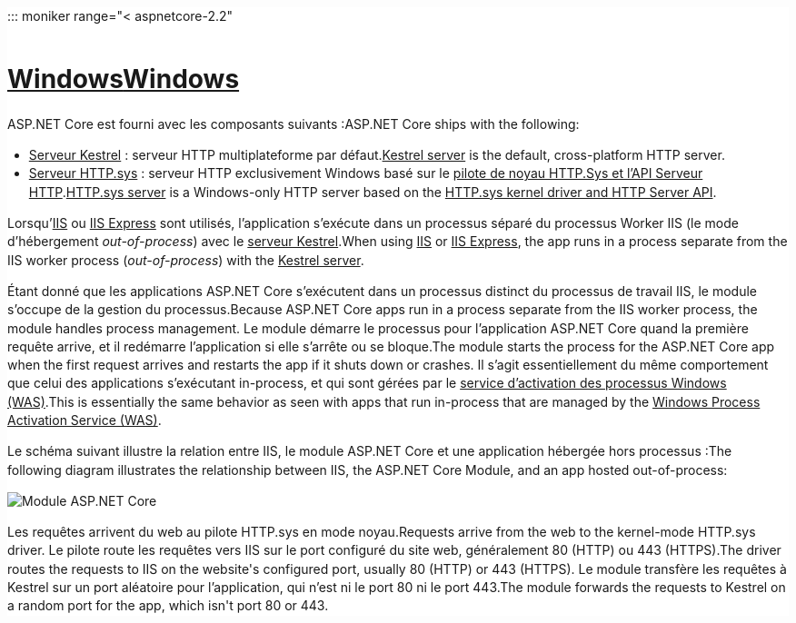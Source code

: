 ::: moniker range="< aspnetcore-2.2"

# <a name="windows"></a>[<span data-ttu-id="6ed6a-159">Windows</span><span class="sxs-lookup"><span data-stu-id="6ed6a-159">Windows</span></span>](#tab/windows)

<span data-ttu-id="6ed6a-160">ASP.NET Core est fourni avec les composants suivants :</span><span class="sxs-lookup"><span data-stu-id="6ed6a-160">ASP.NET Core ships with the following:</span></span>

* <span data-ttu-id="6ed6a-161">[Serveur Kestrel](xref:fundamentals/servers/kestrel) : serveur HTTP multiplateforme par défaut.</span><span class="sxs-lookup"><span data-stu-id="6ed6a-161">[Kestrel server](xref:fundamentals/servers/kestrel) is the default, cross-platform HTTP server.</span></span>
* <span data-ttu-id="6ed6a-162">[Serveur HTTP.sys](xref:fundamentals/servers/httpsys) : serveur HTTP exclusivement Windows basé sur le [pilote de noyau HTTP.Sys et l’API Serveur HTTP](/windows/desktop/Http/http-api-start-page).</span><span class="sxs-lookup"><span data-stu-id="6ed6a-162">[HTTP.sys server](xref:fundamentals/servers/httpsys) is a Windows-only HTTP server based on the [HTTP.sys kernel driver and HTTP Server API](/windows/desktop/Http/http-api-start-page).</span></span>

<span data-ttu-id="6ed6a-163">Lorsqu’[IIS](/iis/get-started/introduction-to-iis/introduction-to-iis-architecture) ou [IIS Express](/iis/extensions/introduction-to-iis-express/iis-express-overview) sont utilisés, l’application s’exécute dans un processus séparé du processus Worker IIS (le mode d’hébergement *out-of-process*) avec le [serveur Kestrel](#kestrel).</span><span class="sxs-lookup"><span data-stu-id="6ed6a-163">When using [IIS](/iis/get-started/introduction-to-iis/introduction-to-iis-architecture) or [IIS Express](/iis/extensions/introduction-to-iis-express/iis-express-overview), the app runs in a process separate from the IIS worker process (*out-of-process*) with the [Kestrel server](#kestrel).</span></span>

<span data-ttu-id="6ed6a-164">Étant donné que les applications ASP.NET Core s’exécutent dans un processus distinct du processus de travail IIS, le module s’occupe de la gestion du processus.</span><span class="sxs-lookup"><span data-stu-id="6ed6a-164">Because ASP.NET Core apps run in a process separate from the IIS worker process, the module handles process management.</span></span> <span data-ttu-id="6ed6a-165">Le module démarre le processus pour l’application ASP.NET Core quand la première requête arrive, et il redémarre l’application si elle s’arrête ou se bloque.</span><span class="sxs-lookup"><span data-stu-id="6ed6a-165">The module starts the process for the ASP.NET Core app when the first request arrives and restarts the app if it shuts down or crashes.</span></span> <span data-ttu-id="6ed6a-166">Il s’agit essentiellement du même comportement que celui des applications s’exécutant in-process, et qui sont gérées par le [service d’activation des processus Windows (WAS)](/iis/manage/provisioning-and-managing-iis/features-of-the-windows-process-activation-service-was).</span><span class="sxs-lookup"><span data-stu-id="6ed6a-166">This is essentially the same behavior as seen with apps that run in-process that are managed by the [Windows Process Activation Service (WAS)](/iis/manage/provisioning-and-managing-iis/features-of-the-windows-process-activation-service-was).</span></span>

<span data-ttu-id="6ed6a-167">Le schéma suivant illustre la relation entre IIS, le module ASP.NET Core et une application hébergée hors processus :</span><span class="sxs-lookup"><span data-stu-id="6ed6a-167">The following diagram illustrates the relationship between IIS, the ASP.NET Core Module, and an app hosted out-of-process:</span></span>

![Module ASP.NET Core](_static/ancm-outofprocess.png)

<span data-ttu-id="6ed6a-169">Les requêtes arrivent du web au pilote HTTP.sys en mode noyau.</span><span class="sxs-lookup"><span data-stu-id="6ed6a-169">Requests arrive from the web to the kernel-mode HTTP.sys driver.</span></span> <span data-ttu-id="6ed6a-170">Le pilote route les requêtes vers IIS sur le port configuré du site web, généralement 80 (HTTP) ou 443 (HTTPS).</span><span class="sxs-lookup"><span data-stu-id="6ed6a-170">The driver routes the requests to IIS on the website's configured port, usually 80 (HTTP) or 443 (HTTPS).</span></span> <span data-ttu-id="6ed6a-171">Le module transfère les requêtes à Kestrel sur un port aléatoire pour l’application, qui n’est ni le port 80 ni le port 443.</span><span class="sxs-lookup"><span data-stu-id="6ed6a-171">The module forwards the requests to Kestrel on a random port for the app, which isn't port 80 or 443.</span></span>
